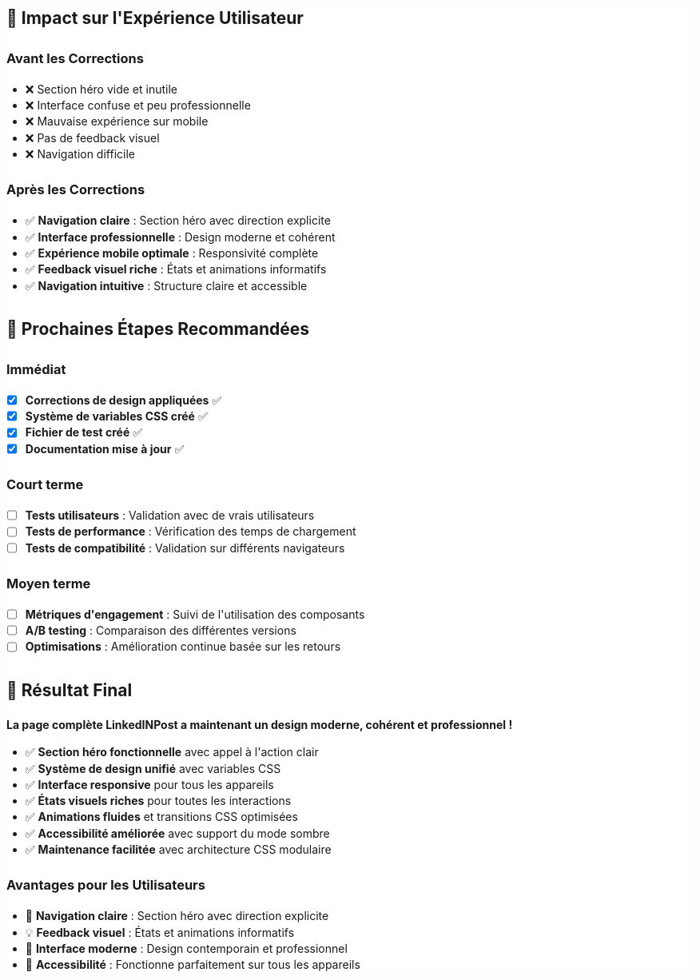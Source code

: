 ## 🎯 Impact sur l'Expérience Utilisateur

### **Avant les Corrections**
- ❌ Section héro vide et inutile
- ❌ Interface confuse et peu professionnelle
- ❌ Mauvaise expérience sur mobile
- ❌ Pas de feedback visuel
- ❌ Navigation difficile

### **Après les Corrections**
- ✅ **Navigation claire** : Section héro avec direction explicite
- ✅ **Interface professionnelle** : Design moderne et cohérent
- ✅ **Expérience mobile optimale** : Responsivité complète
- ✅ **Feedback visuel riche** : États et animations informatifs
- ✅ **Navigation intuitive** : Structure claire et accessible

## 🚀 Prochaines Étapes Recommandées

### **Immédiat**
- [x] **Corrections de design appliquées** ✅
- [x] **Système de variables CSS créé** ✅
- [x] **Fichier de test créé** ✅
- [x] **Documentation mise à jour** ✅

### **Court terme**
- [ ] **Tests utilisateurs** : Validation avec de vrais utilisateurs
- [ ] **Tests de performance** : Vérification des temps de chargement
- [ ] **Tests de compatibilité** : Validation sur différents navigateurs

### **Moyen terme**
- [ ] **Métriques d'engagement** : Suivi de l'utilisation des composants
- [ ] **A/B testing** : Comparaison des différentes versions
- [ ] **Optimisations** : Amélioration continue basée sur les retours

## 🎉 Résultat Final

**La page complète LinkedINPost a maintenant un design moderne, cohérent et professionnel !**

- ✅ **Section héro fonctionnelle** avec appel à l'action clair
- ✅ **Système de design unifié** avec variables CSS
- ✅ **Interface responsive** pour tous les appareils
- ✅ **États visuels riches** pour toutes les interactions
- ✅ **Animations fluides** et transitions CSS optimisées
- ✅ **Accessibilité améliorée** avec support du mode sombre
- ✅ **Maintenance facilitée** avec architecture CSS modulaire

### **Avantages pour les Utilisateurs**
- 🎯 **Navigation claire** : Section héro avec direction explicite
- 💡 **Feedback visuel** : États et animations informatifs
- 🎨 **Interface moderne** : Design contemporain et professionnel
- 📱 **Accessibilité** : Fonctionne parfaitement sur tous les appareils
